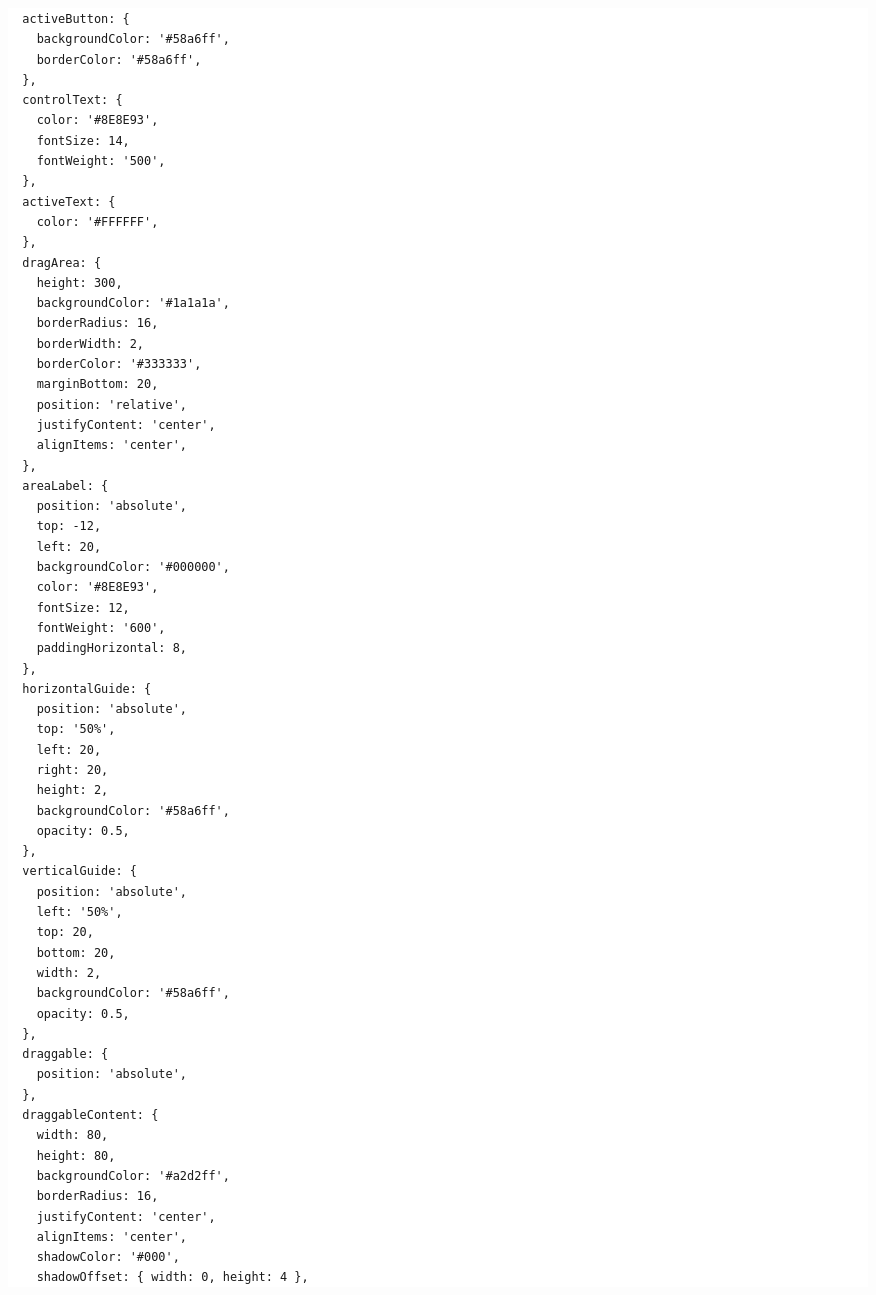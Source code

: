 ```tsx
  activeButton: {
    backgroundColor: '#58a6ff',
    borderColor: '#58a6ff',
  },
  controlText: {
    color: '#8E8E93',
    fontSize: 14,
    fontWeight: '500',
  },
  activeText: {
    color: '#FFFFFF',
  },
  dragArea: {
    height: 300,
    backgroundColor: '#1a1a1a',
    borderRadius: 16,
    borderWidth: 2,
    borderColor: '#333333',
    marginBottom: 20,
    position: 'relative',
    justifyContent: 'center',
    alignItems: 'center',
  },
  areaLabel: {
    position: 'absolute',
    top: -12,
    left: 20,
    backgroundColor: '#000000',
    color: '#8E8E93',
    fontSize: 12,
    fontWeight: '600',
    paddingHorizontal: 8,
  },
  horizontalGuide: {
    position: 'absolute',
    top: '50%',
    left: 20,
    right: 20,
    height: 2,
    backgroundColor: '#58a6ff',
    opacity: 0.5,
  },
  verticalGuide: {
    position: 'absolute',
    left: '50%',
    top: 20,
    bottom: 20,
    width: 2,
    backgroundColor: '#58a6ff',
    opacity: 0.5,
  },
  draggable: {
    position: 'absolute',
  },
  draggableContent: {
    width: 80,
    height: 80,
    backgroundColor: '#a2d2ff',
    borderRadius: 16,
    justifyContent: 'center',
    alignItems: 'center',
    shadowColor: '#000',
    shadowOffset: { width: 0, height: 4 },
```